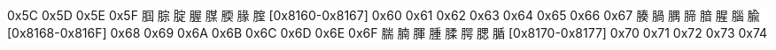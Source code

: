 <th>0x5C</th>
<th>0x5D</th>
<th>0x5E</th>
<th>0x5F</th>
</tr>
<tr>
<td>腘</td>
<td>腙</td>
<td>腚</td>
<td>腛</td>
<td>腜</td>
<td>腝</td>
<td>腞</td>
<td>腟</td>
</tr>
<tr><th colspan="8">[0x8160-0x8167]</th></tr>
<tr>
<th>0x60</th>
<th>0x61</th>
<th>0x62</th>
<th>0x63</th>
<th>0x64</th>
<th>0x65</th>
<th>0x66</th>
<th>0x67</th>
</tr>
<tr>
<td>腠</td>
<td>腡</td>
<td>腢</td>
<td>腣</td>
<td>腤</td>
<td>腥</td>
<td>腦</td>
<td>腧</td>
</tr>
<tr><th colspan="8">[0x8168-0x816F]</th></tr>
<tr>
<th>0x68</th>
<th>0x69</th>
<th>0x6A</th>
<th>0x6B</th>
<th>0x6C</th>
<th>0x6D</th>
<th>0x6E</th>
<th>0x6F</th>
</tr>
<tr>
<td>腨</td>
<td>腩</td>
<td>腪</td>
<td>腫</td>
<td>腬</td>
<td>腭</td>
<td>腮</td>
<td>腯</td>
</tr>
<tr><th colspan="8">[0x8170-0x8177]</th></tr>
<tr>
<th>0x70</th>
<th>0x71</th>
<th>0x72</th>
<th>0x73</th>
<th>0x74</th>